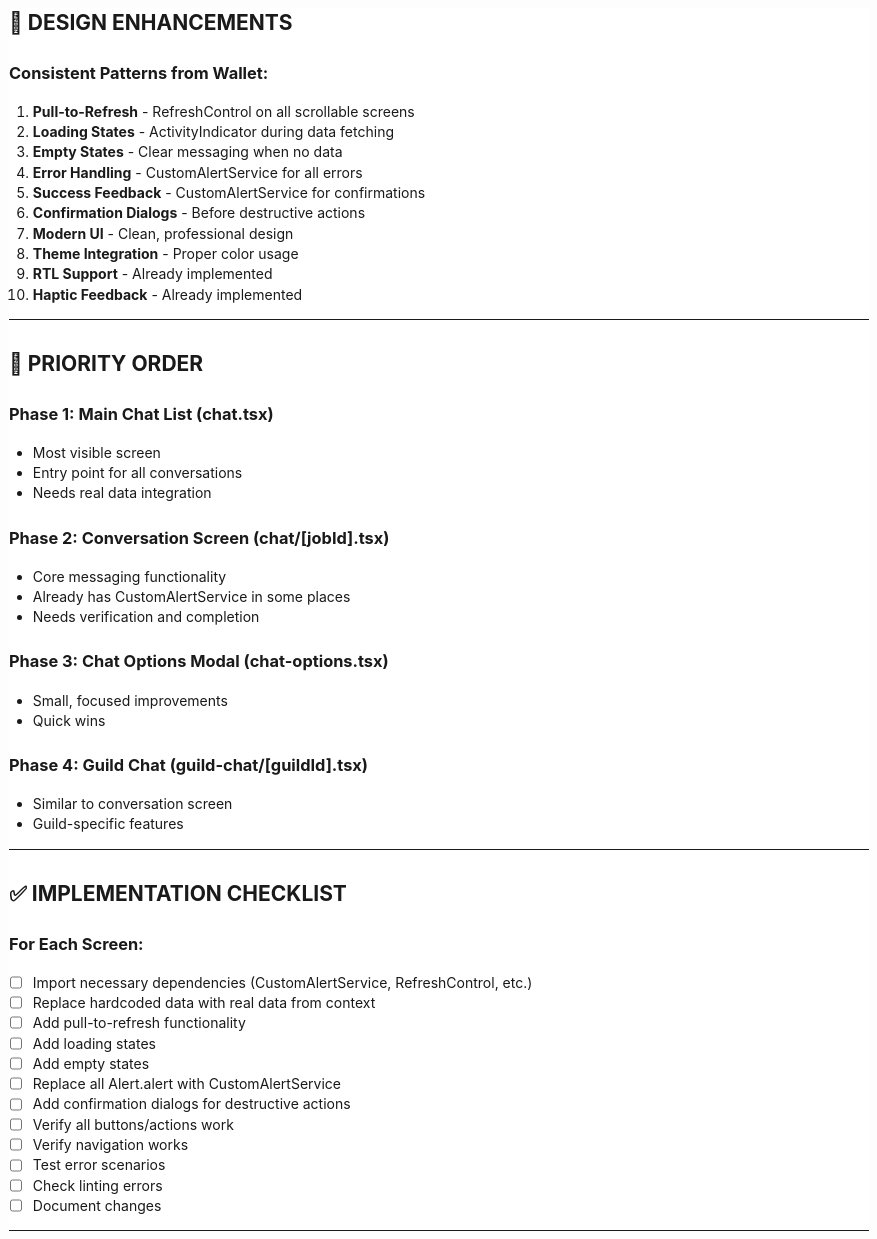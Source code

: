 
## 🎨 DESIGN ENHANCEMENTS

### **Consistent Patterns from Wallet:**
1. **Pull-to-Refresh** - RefreshControl on all scrollable screens
2. **Loading States** - ActivityIndicator during data fetching
3. **Empty States** - Clear messaging when no data
4. **Error Handling** - CustomAlertService for all errors
5. **Success Feedback** - CustomAlertService for confirmations
6. **Confirmation Dialogs** - Before destructive actions
7. **Modern UI** - Clean, professional design
8. **Theme Integration** - Proper color usage
9. **RTL Support** - Already implemented
10. **Haptic Feedback** - Already implemented

---

## 🔄 PRIORITY ORDER

### **Phase 1: Main Chat List (chat.tsx)**
- Most visible screen
- Entry point for all conversations
- Needs real data integration

### **Phase 2: Conversation Screen (chat/[jobId].tsx)**
- Core messaging functionality
- Already has CustomAlertService in some places
- Needs verification and completion

### **Phase 3: Chat Options Modal (chat-options.tsx)**
- Small, focused improvements
- Quick wins

### **Phase 4: Guild Chat (guild-chat/[guildId].tsx)**
- Similar to conversation screen
- Guild-specific features

---

## ✅ IMPLEMENTATION CHECKLIST

### **For Each Screen:**
- [ ] Import necessary dependencies (CustomAlertService, RefreshControl, etc.)
- [ ] Replace hardcoded data with real data from context
- [ ] Add pull-to-refresh functionality
- [ ] Add loading states
- [ ] Add empty states
- [ ] Replace all Alert.alert with CustomAlertService
- [ ] Add confirmation dialogs for destructive actions
- [ ] Verify all buttons/actions work
- [ ] Verify navigation works
- [ ] Test error scenarios
- [ ] Check linting errors
- [ ] Document changes

---